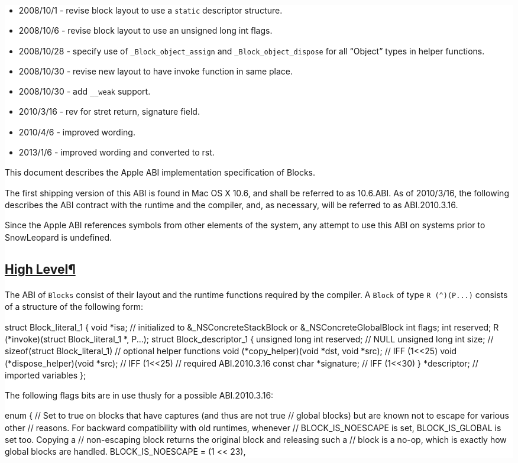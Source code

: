 *   2008/10/1 - revise block layout to use a `static` descriptor structure.
    
*   2008/10/6 - revise block layout to use an unsigned long int flags.
    
*   2008/10/28 - specify use of `_Block_object_assign` and `_Block_object_dispose` for all “Object” types in helper functions.
    
*   2008/10/30 - revise new layout to have invoke function in same place.
    
*   2008/10/30 - add `__weak` support.
    
*   2010/3/16 - rev for stret return, signature field.
    
*   2010/4/6 - improved wording.
    
*   2013/1/6 - improved wording and converted to rst.
    

This document describes the Apple ABI implementation specification of Blocks.

The first shipping version of this ABI is found in Mac OS X 10.6, and shall be referred to as 10.6.ABI. As of 2010/3/16, the following describes the ABI contract with the runtime and the compiler, and, as necessary, will be referred to as ABI.2010.3.16.

Since the Apple ABI references symbols from other elements of the system, any attempt to use this ABI on systems prior to SnowLeopard is undefined.

[High Level](#id2)[¶](#high-level "Link to this heading")
---------------------------------------------------------

The ABI of `Blocks` consist of their layout and the runtime functions required by the compiler. A `Block` of type `R (^)(P...)` consists of a structure of the following form:

struct Block\_literal\_1 {
    void \*isa; // initialized to &\_NSConcreteStackBlock or &\_NSConcreteGlobalBlock
    int flags;
    int reserved;
    R (\*invoke)(struct Block\_literal\_1 \*, P...);
    struct Block\_descriptor\_1 {
        unsigned long int reserved;     // NULL
        unsigned long int size;         // sizeof(struct Block\_literal\_1)
        // optional helper functions
        void (\*copy\_helper)(void \*dst, void \*src);     // IFF (1<<25)
        void (\*dispose\_helper)(void \*src);             // IFF (1<<25)
        // required ABI.2010.3.16
        const char \*signature;                         // IFF (1<<30)
    } \*descriptor;
    // imported variables
};

The following flags bits are in use thusly for a possible ABI.2010.3.16:

enum {
    // Set to true on blocks that have captures (and thus are not true
    // global blocks) but are known not to escape for various other
    // reasons. For backward compatibility with old runtimes, whenever
    // BLOCK\_IS\_NOESCAPE is set, BLOCK\_IS\_GLOBAL is set too. Copying a
    // non-escaping block returns the original block and releasing such a
    // block is a no-op, which is exactly how global blocks are handled.
    BLOCK\_IS\_NOESCAPE      \=  (1 << 23),
